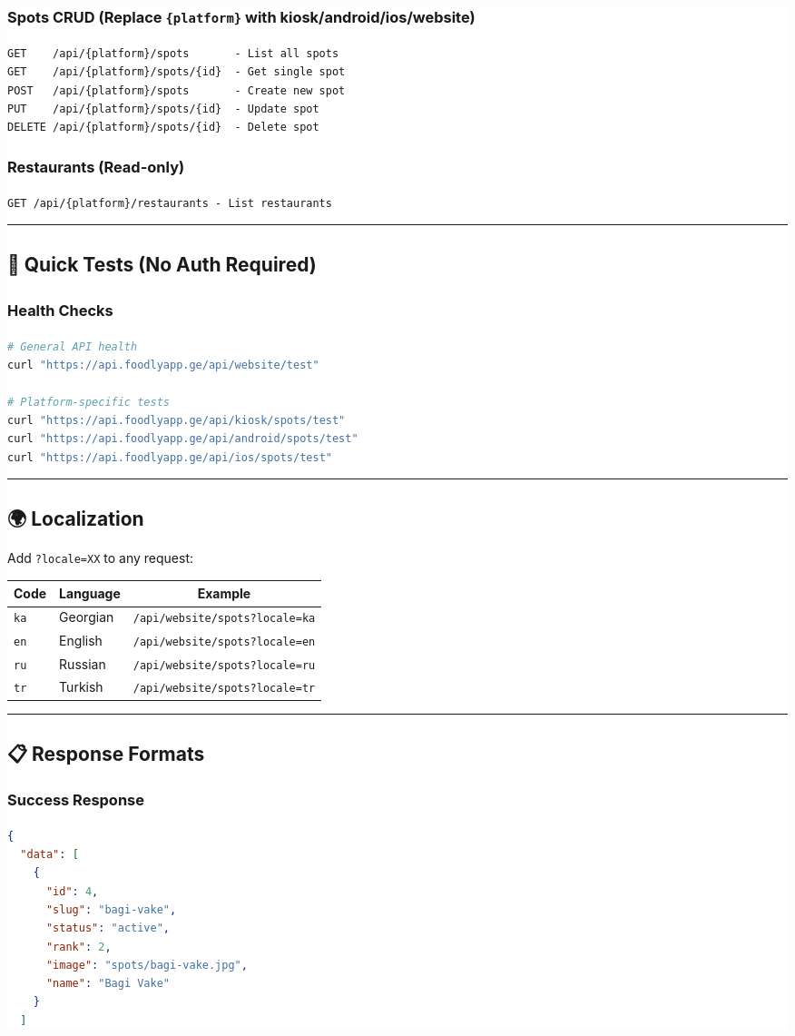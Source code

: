 ### Spots CRUD (Replace `{platform}` with kiosk/android/ios/website)
```
GET    /api/{platform}/spots       - List all spots
GET    /api/{platform}/spots/{id}  - Get single spot  
POST   /api/{platform}/spots       - Create new spot
PUT    /api/{platform}/spots/{id}  - Update spot
DELETE /api/{platform}/spots/{id}  - Delete spot
```

### Restaurants (Read-only)
```
GET /api/{platform}/restaurants - List restaurants
```

---

## 🧪 Quick Tests (No Auth Required)

### Health Checks
```bash
# General API health
curl "https://api.foodlyapp.ge/api/website/test"

# Platform-specific tests  
curl "https://api.foodlyapp.ge/api/kiosk/spots/test"
curl "https://api.foodlyapp.ge/api/android/spots/test"
curl "https://api.foodlyapp.ge/api/ios/spots/test"
```

---

## 🌍 Localization

Add `?locale=XX` to any request:

| Code | Language | Example |
|------|----------|---------|
| `ka` | Georgian | `/api/website/spots?locale=ka` |
| `en` | English | `/api/website/spots?locale=en` |
| `ru` | Russian | `/api/website/spots?locale=ru` |
| `tr` | Turkish | `/api/website/spots?locale=tr` |

---

## 📋 Response Formats

### Success Response
```json
{
  "data": [
    {
      "id": 4,
      "slug": "bagi-vake",
      "status": "active",
      "rank": 2,
      "image": "spots/bagi-vake.jpg",
      "name": "Bagi Vake"
    }
  ]
```
